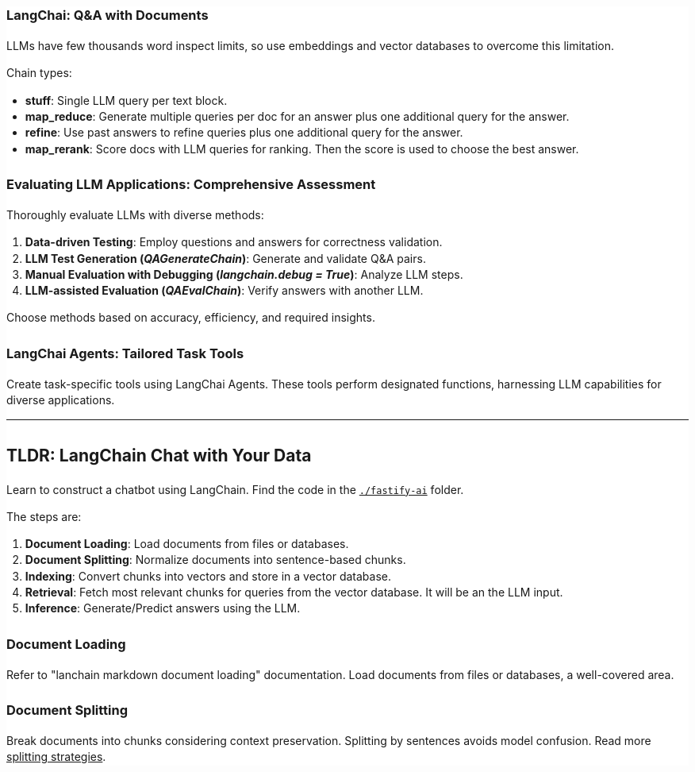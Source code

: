 ### LangChai: Q&A with Documents

LLMs have few thousands word inspect limits, so use embeddings and vector databases to
overcome this limitation.

Chain types:

- **stuff**: Single LLM query per text block.
- **map_reduce**: Generate multiple queries per doc for an answer plus one additional query for the answer.
- **refine**: Use past answers to refine queries plus one additional query for the answer.
- **map_rerank**: Score docs with LLM queries for ranking. Then the score is used to choose the best answer.

### Evaluating LLM Applications: Comprehensive Assessment

Thoroughly evaluate LLMs with diverse methods:
1. **Data-driven Testing**: Employ questions and answers for correctness validation.
2. **LLM Test Generation (_QAGenerateChain_)**: Generate and validate Q&A pairs.
3. **Manual Evaluation with Debugging (_langchain.debug = True_)**: Analyze LLM steps.
4. **LLM-assisted Evaluation (_QAEvalChain_)**: Verify answers with another LLM.

Choose methods based on accuracy, efficiency, and required insights.

### LangChai Agents: Tailored Task Tools

Create task-specific tools using LangChai Agents. These tools perform designated functions, harnessing LLM capabilities for diverse applications.


---


## TLDR: LangChain Chat with Your Data

Learn to construct a chatbot using LangChain.
Find the code in the [`./fastify-ai`](./fastify-ai) folder.

The steps are:

1. **Document Loading**: Load documents from files or databases.
2. **Document Splitting**: Normalize documents into sentence-based chunks.
3. **Indexing**: Convert chunks into vectors and store in a vector database.
4. **Retrieval**: Fetch most relevant chunks for queries from the vector database. It will be an the LLM input.
5. **Inference**: Generate/Predict answers using the LLM.

### Document Loading

Refer to "lanchain markdown document loading" documentation.
Load documents from files or databases, a well-covered area.

### Document Splitting

Break documents into chunks considering context preservation. Splitting by sentences avoids model confusion. Read more [splitting strategies](https://www.pinecone.io/learn/chunking-strategies/).

